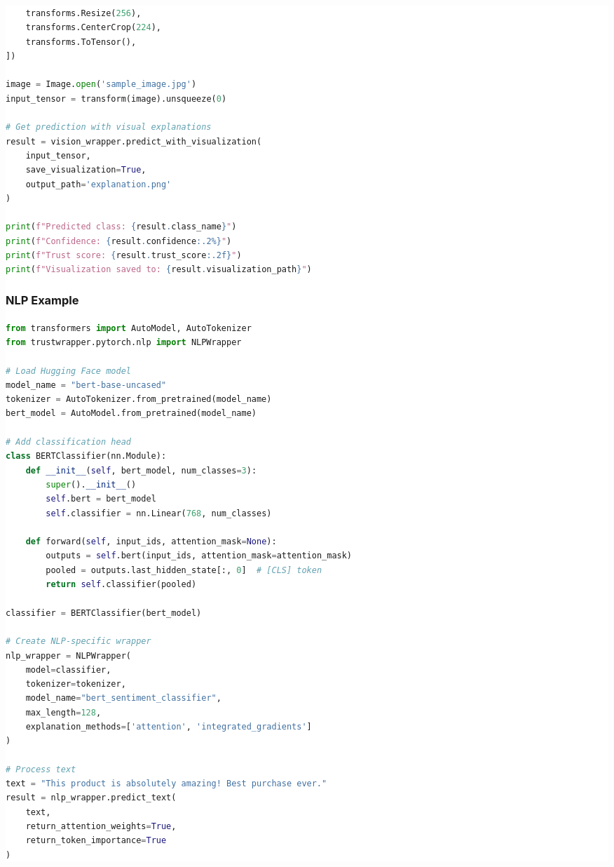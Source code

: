 ```python
    transforms.Resize(256),
    transforms.CenterCrop(224),
    transforms.ToTensor(),
])

image = Image.open('sample_image.jpg')
input_tensor = transform(image).unsqueeze(0)

# Get prediction with visual explanations
result = vision_wrapper.predict_with_visualization(
    input_tensor,
    save_visualization=True,
    output_path='explanation.png'
)

print(f"Predicted class: {result.class_name}")
print(f"Confidence: {result.confidence:.2%}")
print(f"Trust score: {result.trust_score:.2f}")
print(f"Visualization saved to: {result.visualization_path}")
```

### **NLP Example**

```python
from transformers import AutoModel, AutoTokenizer
from trustwrapper.pytorch.nlp import NLPWrapper

# Load Hugging Face model
model_name = "bert-base-uncased"
tokenizer = AutoTokenizer.from_pretrained(model_name)
bert_model = AutoModel.from_pretrained(model_name)

# Add classification head
class BERTClassifier(nn.Module):
    def __init__(self, bert_model, num_classes=3):
        super().__init__()
        self.bert = bert_model
        self.classifier = nn.Linear(768, num_classes)

    def forward(self, input_ids, attention_mask=None):
        outputs = self.bert(input_ids, attention_mask=attention_mask)
        pooled = outputs.last_hidden_state[:, 0]  # [CLS] token
        return self.classifier(pooled)

classifier = BERTClassifier(bert_model)

# Create NLP-specific wrapper
nlp_wrapper = NLPWrapper(
    model=classifier,
    tokenizer=tokenizer,
    model_name="bert_sentiment_classifier",
    max_length=128,
    explanation_methods=['attention', 'integrated_gradients']
)

# Process text
text = "This product is absolutely amazing! Best purchase ever."
result = nlp_wrapper.predict_text(
    text,
    return_attention_weights=True,
    return_token_importance=True
)

```